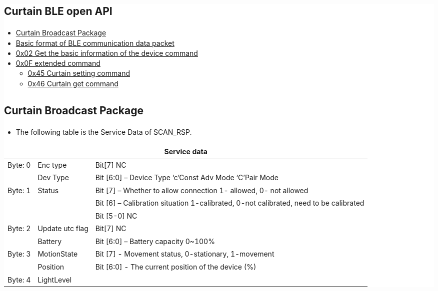 ## Curtain BLE open API

- [Curtain Broadcast Package](#curtain-broadcast-package)
- [Basic format of BLE communication data packet](#basic-format-of-ble-communication-data-packet)
- [0x02 Get the basic information of the device command](#0x02-get-the-basic-information-of-the-device-command)
- [0x0F extended command](#0x0F-extended-command)
  - [0x45 Curtain setting command](#0x45-curtain-setting-command)
  - [0x46 Curtain get command](#0x46-curtain-get-command)


## Curtain Broadcast Package

- The following table is the Service Data of SCAN_RSP.

<table>
    <thead>
        <tr>
            <th colspan=3>Service data</th>
        </tr>
    </thead>
    <tbody>
        <tr>
            <td rowspan=2>Byte: 0</td>
            <td rowspan=1>Enc type</td>
            <td rowspan=1>Bit[7] NC</td>
        </tr>
        <tr>
            <td rowspan=1>Dev Type</td>
            <td rowspan=1>Bit [6:0] – Device Type ‘c’Const Adv Mode ‘C’Pair Mode</td>
        </tr>
        <tr>
            <td rowspan=3>Byte: 1</td>
            <td rowspan=3>Status</td>
            <td rowspan=1>Bit [7] – Whether to allow connection 1- allowed, 0- not allowed</td>
        </tr>
        <tr>
            <td rowspan=1>Bit [6] – Calibration situation 1-calibrated, 0-not calibrated, need to be calibrated</td>
        </tr>
        <tr>
            <td rowspan=1>Bit [5-0] NC</td>
        </tr>
        <tr>
            <td rowspan=2>Byte: 2</td>
            <td rowspan=1>Update utc flag</td>
            <td rowspan=1>Bit[7] NC</td>
        </tr>
        <tr>
            <td rowspan=1>Battery</td>
            <td rowspan=1>Bit [6:0] – Battery capacity 0~100%</td>
        </tr>
        <tr>
            <td rowspan=2>Byte: 3</td>
            <td rowspan=1>MotionState</td>
            <td rowspan=1>Bit [7] - Movement status, 0-stationary, 1-movement</td>
        </tr>
        <tr>
            <td rowspan=1>Position</td>
            <td rowspan=1>Bit [6:0] - The current position of the device (%)</td>
        </tr>
        <tr>
            <td rowspan=2>Byte: 4</td>
            <td rowspan=1>LightLevel</td>